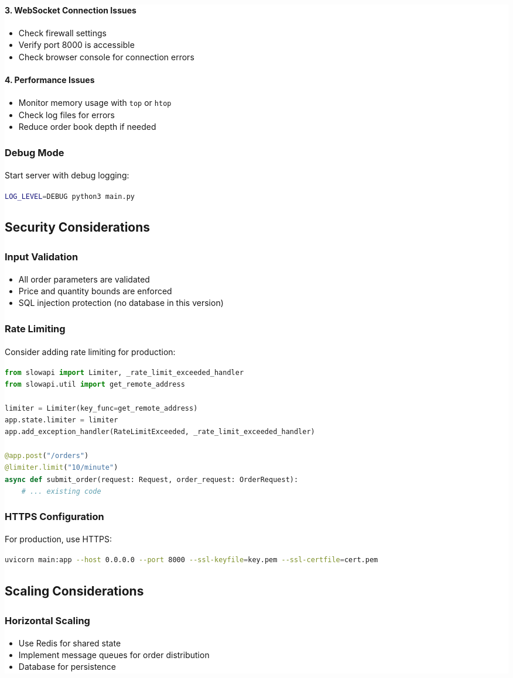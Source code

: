 #### 3. WebSocket Connection Issues
- Check firewall settings
- Verify port 8000 is accessible
- Check browser console for connection errors

#### 4. Performance Issues
- Monitor memory usage with `top` or `htop`
- Check log files for errors
- Reduce order book depth if needed

### Debug Mode
Start server with debug logging:
```bash
LOG_LEVEL=DEBUG python3 main.py
```

## Security Considerations

### Input Validation
- All order parameters are validated
- Price and quantity bounds are enforced
- SQL injection protection (no database in this version)

### Rate Limiting
Consider adding rate limiting for production:
```python
from slowapi import Limiter, _rate_limit_exceeded_handler
from slowapi.util import get_remote_address

limiter = Limiter(key_func=get_remote_address)
app.state.limiter = limiter
app.add_exception_handler(RateLimitExceeded, _rate_limit_exceeded_handler)

@app.post("/orders")
@limiter.limit("10/minute")
async def submit_order(request: Request, order_request: OrderRequest):
    # ... existing code
```

### HTTPS Configuration
For production, use HTTPS:
```bash
uvicorn main:app --host 0.0.0.0 --port 8000 --ssl-keyfile=key.pem --ssl-certfile=cert.pem
```

## Scaling Considerations

### Horizontal Scaling
- Use Redis for shared state
- Implement message queues for order distribution
- Database for persistence
